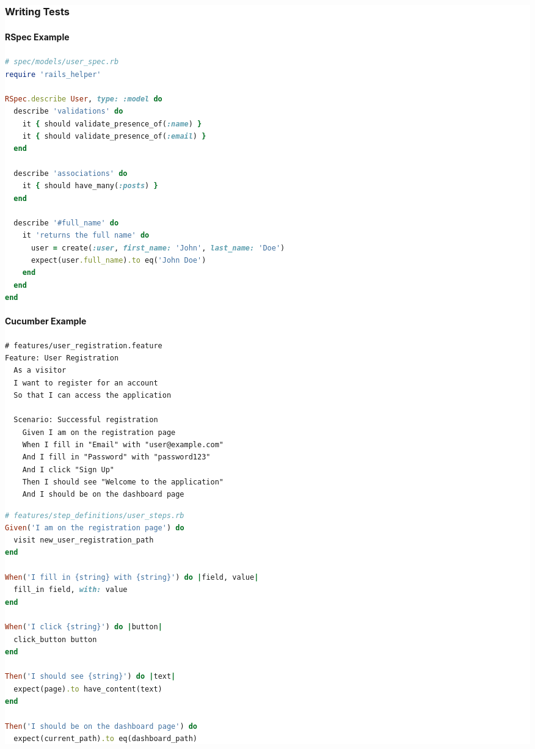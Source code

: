 ### Writing Tests

#### RSpec Example

```ruby
# spec/models/user_spec.rb
require 'rails_helper'

RSpec.describe User, type: :model do
  describe 'validations' do
    it { should validate_presence_of(:name) }
    it { should validate_presence_of(:email) }
  end

  describe 'associations' do
    it { should have_many(:posts) }
  end

  describe '#full_name' do
    it 'returns the full name' do
      user = create(:user, first_name: 'John', last_name: 'Doe')
      expect(user.full_name).to eq('John Doe')
    end
  end
end
```

#### Cucumber Example

```gherkin
# features/user_registration.feature
Feature: User Registration
  As a visitor
  I want to register for an account
  So that I can access the application

  Scenario: Successful registration
    Given I am on the registration page
    When I fill in "Email" with "user@example.com"
    And I fill in "Password" with "password123"
    And I click "Sign Up"
    Then I should see "Welcome to the application"
    And I should be on the dashboard page
```

```ruby
# features/step_definitions/user_steps.rb
Given('I am on the registration page') do
  visit new_user_registration_path
end

When('I fill in {string} with {string}') do |field, value|
  fill_in field, with: value
end

When('I click {string}') do |button|
  click_button button
end

Then('I should see {string}') do |text|
  expect(page).to have_content(text)
end

Then('I should be on the dashboard page') do
  expect(current_path).to eq(dashboard_path)
```